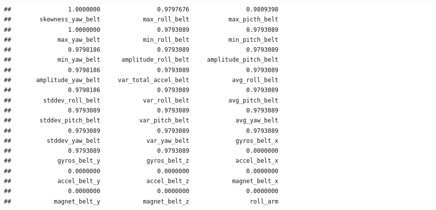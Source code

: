     ##                1.0000000                0.9797676                0.9809398 
    ##        skewness_yaw_belt            max_roll_belt           max_picth_belt 
    ##                1.0000000                0.9793089                0.9793089 
    ##             max_yaw_belt            min_roll_belt           min_pitch_belt 
    ##                0.9798186                0.9793089                0.9793089 
    ##             min_yaw_belt      amplitude_roll_belt     amplitude_pitch_belt 
    ##                0.9798186                0.9793089                0.9793089 
    ##       amplitude_yaw_belt     var_total_accel_belt            avg_roll_belt 
    ##                0.9798186                0.9793089                0.9793089 
    ##         stddev_roll_belt            var_roll_belt           avg_pitch_belt 
    ##                0.9793089                0.9793089                0.9793089 
    ##        stddev_pitch_belt           var_pitch_belt             avg_yaw_belt 
    ##                0.9793089                0.9793089                0.9793089 
    ##          stddev_yaw_belt             var_yaw_belt             gyros_belt_x 
    ##                0.9793089                0.9793089                0.0000000 
    ##             gyros_belt_y             gyros_belt_z             accel_belt_x 
    ##                0.0000000                0.0000000                0.0000000 
    ##             accel_belt_y             accel_belt_z            magnet_belt_x 
    ##                0.0000000                0.0000000                0.0000000 
    ##            magnet_belt_y            magnet_belt_z                 roll_arm 